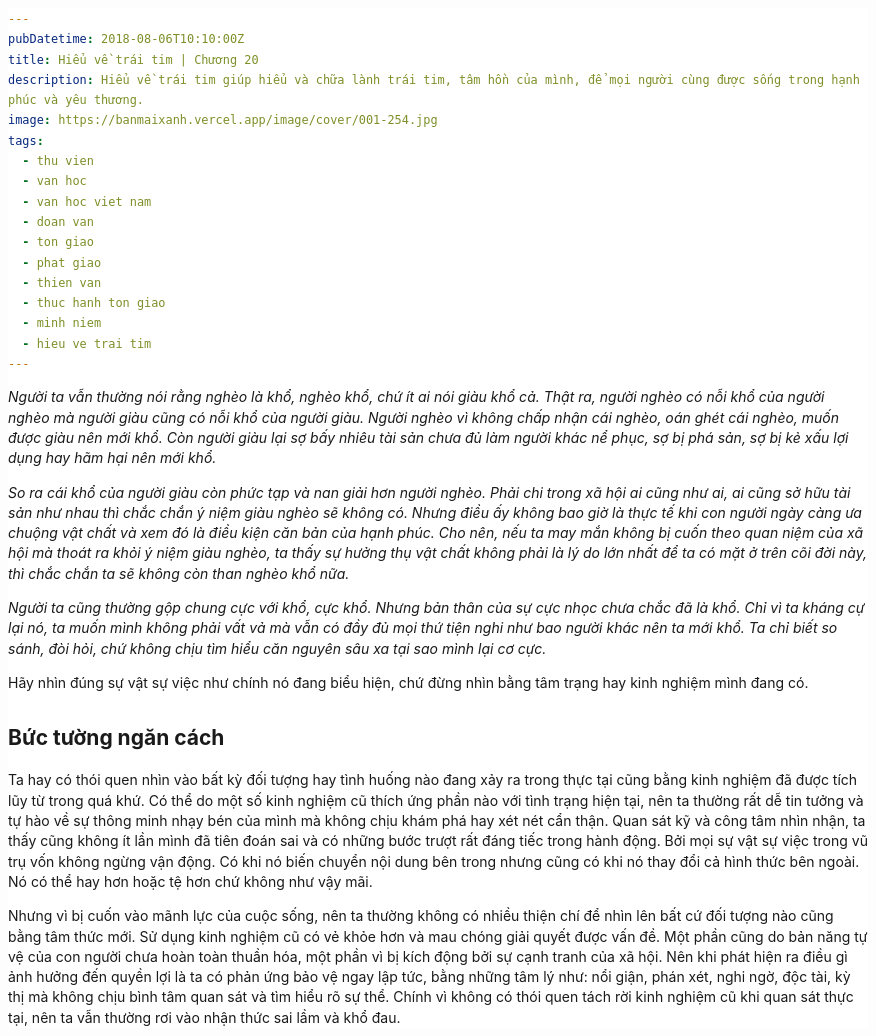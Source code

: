 ```yaml
---
pubDatetime: 2018-08-06T10:10:00Z
title: Hiểu về trái tim | Chương 20
description: Hiểu về trái tim giúp hiểu và chữa lành trái tim, tâm hồn của mình, để mọi người cùng được sống trong hạnh phúc và yêu thương.
image: https://banmaixanh.vercel.app/image/cover/001-254.jpg
tags:
  - thu vien
  - van hoc
  - van hoc viet nam
  - doan van
  - ton giao
  - phat giao
  - thien van
  - thuc hanh ton giao
  - minh niem
  - hieu ve trai tim
---
```


_Người ta vẫn thường nói rằng nghèo là khổ, nghèo khổ, chứ ít ai nói giàu khổ cả. Thật ra, người nghèo có nỗi khổ của người nghèo mà người giàu cũng có nỗi khổ của người giàu. Người nghèo vì không chấp nhận cái nghèo, oán ghét cái nghèo, muốn được giàu nên mới khổ. Còn người giàu lại sợ bấy nhiêu tài sản chưa đủ làm người khác nể phục, sợ bị phá sản, sợ bị kẻ xấu lợi dụng hay hãm hại nên mới khổ._

_So ra cái khổ của người giàu còn phức tạp và nan giải hơn người nghèo. Phải chi trong xã hội ai cũng như ai, ai cũng sở hữu tài sản như nhau thì chắc chắn ý niệm giàu nghèo sẽ không có. Nhưng điều ấy không bao giờ là thực tế khi con người ngày càng ưa chuộng vật chất và xem đó là điều kiện căn bản của hạnh phúc. Cho nên, nếu ta may mắn không bị cuốn theo quan niệm của xã hội mà thoát ra khỏi ý niệm giàu nghèo, ta thấy sự hưởng thụ vật chất không phải là lý do lớn nhất để ta có mặt ở trên cõi đời này, thì chắc chắn ta sẽ không còn than nghèo khổ nữa._

_Người ta cũng thường gộp chung cực với khổ, cực khổ. Nhưng bản thân của sự cực nhọc chưa chắc đã là khổ. Chỉ vì ta kháng cự lại nó, ta muốn mình không phải vất vả mà vẫn có đầy đủ mọi thứ tiện nghi như bao người khác nên ta mới khổ. Ta chỉ biết so sánh, đòi hỏi, chứ không chịu tìm hiểu căn nguyên sâu xa tại sao mình lại cơ cực._

Hãy nhìn đúng sự vật sự việc như chính nó đang biểu hiện, chứ đừng nhìn bằng tâm trạng hay kinh nghiệm mình đang có.

## Bức tường ngăn cách

Ta hay có thói quen nhìn vào bất kỳ đối tượng hay tình huống nào đang xảy ra trong thực tại cũng bằng kinh nghiệm đã được tích lũy từ trong quá khứ. Có thể do một số kinh nghiệm cũ thích ứng phần nào với tình trạng hiện tại, nên ta thường rất dễ tin tưởng và tự hào về sự thông minh nhạy bén của mình mà không chịu khám phá hay xét nét cẩn thận. Quan sát kỹ và công tâm nhìn nhận, ta thấy cũng không ít lần mình đã tiên đoán sai và có những bước trượt rất đáng tiếc trong hành động. Bởi mọi sự vật sự việc trong vũ trụ vốn không ngừng vận động. Có khi nó biến chuyển nội dung bên trong nhưng cũng có khi nó thay đổi cả hình thức bên ngoài. Nó có thể hay hơn hoặc tệ hơn chứ không như vậy mãi.

Nhưng vì bị cuốn vào mãnh lực của cuộc sống, nên ta thường không có nhiều thiện chí để nhìn lên bất cứ đối tượng nào cũng bằng tâm thức mới. Sử dụng kinh nghiệm cũ có vẻ khỏe hơn và mau chóng giải quyết được vấn đề. Một phần cũng do bản năng tự vệ của con người chưa hoàn toàn thuần hóa, một phần vì bị kích động bởi sự cạnh tranh của xã hội. Nên khi phát hiện ra điều gì ảnh hưởng đến quyền lợi là ta có phản ứng bảo vệ ngay lập tức, bằng những tâm lý như: nổi giận, phán xét, nghi ngờ, độc tài, kỳ thị mà không chịu bình tâm quan sát và tìm hiểu rõ sự thể. Chính vì không có thói quen tách rời kinh nghiệm cũ khi quan sát thực tại, nên ta vẫn thường rơi vào nhận thức sai lầm và khổ đau.
